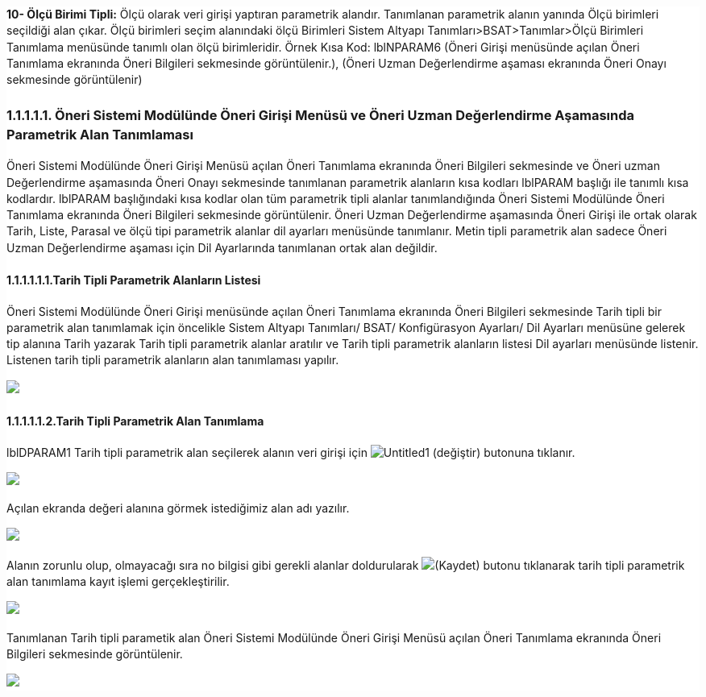 **10- Ölçü Birimi Tipli:** Ölçü olarak veri girişi yaptıran parametrik alandır. Tanımlanan parametrik alanın yanında Ölçü birimleri seçildiği alan çıkar. Ölçü birimleri seçim alanındaki ölçü Birimleri Sistem Altyapı Tanımları\>BSAT\>Tanımlar\>Ölçü Birimleri Tanımlama menüsünde tanımlı olan ölçü birimleridir. Örnek Kısa Kod: lblNPARAM6 (Öneri Girişi menüsünde açılan Öneri Tanımlama ekranında Öneri Bilgileri sekmesinde görüntülenir.), (Öneri Uzman Değerlendirme aşaması ekranında Öneri Onayı sekmesinde görüntülenir)

### **1.1.1.1.1. Öneri Sistemi  Modülünde Öneri Girişi Menüsü ve Öneri Uzman Değerlendirme Aşamasında Parametrik Alan Tanımlaması**

Öneri Sistemi Modülünde Öneri Girişi Menüsü açılan Öneri Tanımlama ekranında Öneri Bilgileri sekmesinde ve Öneri uzman Değerlendirme aşamasında Öneri Onayı sekmesinde tanımlanan parametrik alanların kısa kodları lblPARAM başlığı ile tanımlı kısa kodlardır. lblPARAM başlığındaki kısa kodlar olan tüm parametrik tipli alanlar tanımlandığında Öneri Sistemi Modülünde Öneri Tanımlama ekranında Öneri Bilgileri sekmesinde görüntülenir. Öneri Uzman Değerlendirme aşamasında Öneri Girişi ile ortak olarak Tarih, Liste, Parasal ve ölçü tipi parametrik alanlar dil ayarları menüsünde tanımlanır. Metin tipli parametrik alan sadece Öneri Uzman Değerlendirme aşaması için Dil Ayarlarında tanımlanan ortak alan değildir.

#### **1.1.1.1.1.1.Tarih Tipli Parametrik Alanların Listesi**

Öneri Sistemi Modülünde Öneri Girişi menüsünde açılan Öneri Tanımlama ekranında Öneri Bilgileri sekmesinde Tarih tipli bir parametrik alan tanımlamak için öncelikle Sistem Altyapı Tanımları/ BSAT/ Konfigürasyon Ayarları/ Dil Ayarları menüsüne gelerek tip alanına Tarih yazarak Tarih tipli parametrik alanlar aratılır ve Tarih tipli parametrik alanların listesi Dil ayarları menüsünde listenir. Listenen tarih tipli parametrik alanların alan tanımlaması yapılır.

![](https://docsbimser.blob.core.windows.net/imagecontainer/auto-upload4602703d-454a-47dd-8346-9eb6096871b9)

#### **1.1.1.1.1.2.Tarih Tipli Parametrik Alan Tanımlama**

lblDPARAM1 Tarih tipli parametrik alan seçilerek alanın veri girişi için ![Untitled1](https://docsbimser.blob.core.windows.net/imagecontainer/auto-upload824e1f9c-4e7f-4f5e-a883-311cd629857a) (değiştir) butonuna tıklanır.

![](https://docsbimser.blob.core.windows.net/imagecontainer/auto-uploadfea97e47-81ff-4bcd-98a4-57c024456a27)

Açılan ekranda değeri alanına görmek istediğimiz alan adı yazılır.

![](https://docsbimser.blob.core.windows.net/imagecontainer/auto-upload63159f96-44e6-4783-b731-1c351f3520e7)

Alanın zorunlu olup, olmayacağı sıra no bilgisi gibi gerekli alanlar doldurularak ![](https://docsbimser.blob.core.windows.net/imagecontainer/auto-uploadca9b6a36-8811-49eb-969f-c1c40557abc7)(Kaydet) butonu tıklanarak tarih tipli parametrik alan tanımlama kayıt işlemi gerçekleştirilir.

![](https://docsbimser.blob.core.windows.net/imagecontainer/auto-upload0b61eae5-35da-4460-9536-2929a47202c0)

Tanımlanan Tarih tipli parametik alan Öneri Sistemi Modülünde Öneri Girişi Menüsü açılan Öneri Tanımlama ekranında Öneri Bilgileri sekmesinde görüntülenir.

![](https://docsbimser.blob.core.windows.net/imagecontainer/auto-uploadf4e46efa-8f08-4942-9192-c899b053205e)
